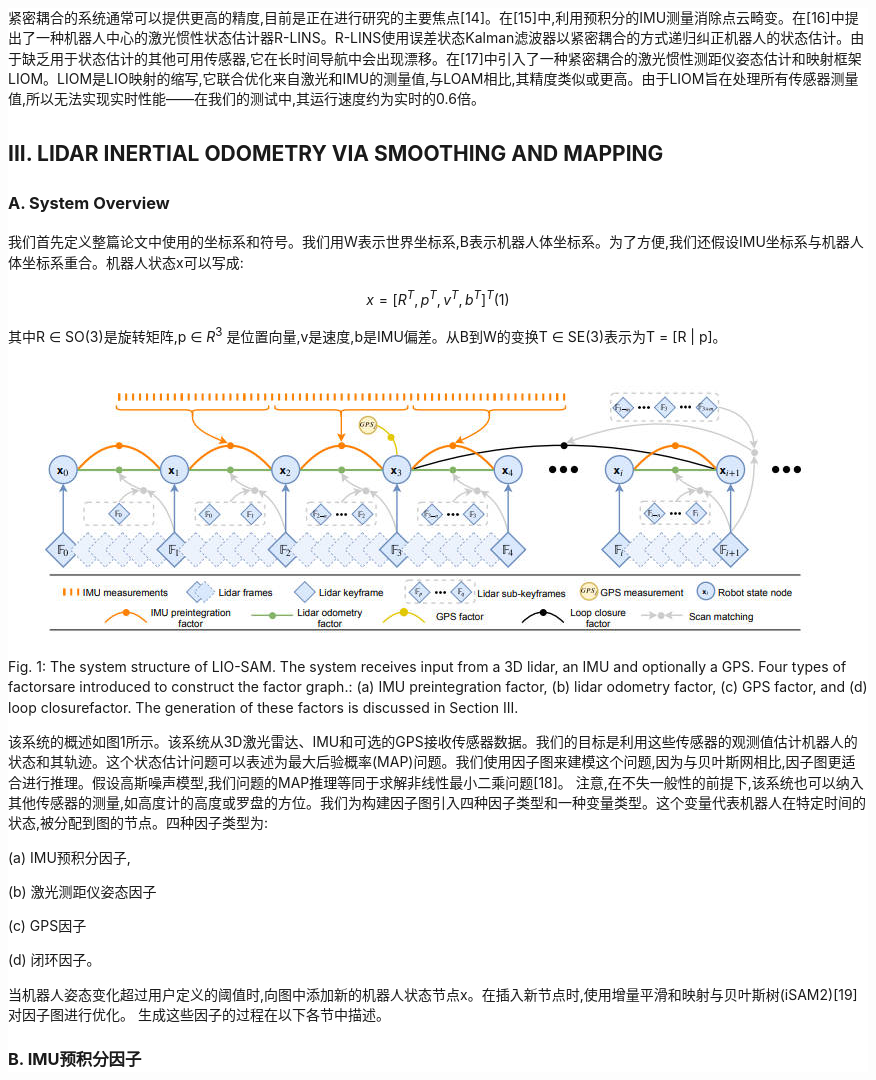 紧密耦合的系统通常可以提供更高的精度,目前是正在进行研究的主要焦点[14]。在[15]中,利用预积分的IMU测量消除点云畸变。在[16]中提出了一种机器人中心的激光惯性状态估计器R-LINS。R-LINS使用误差状态Kalman滤波器以紧密耦合的方式递归纠正机器人的状态估计。由于缺乏用于状态估计的其他可用传感器,它在长时间导航中会出现漂移。在[17]中引入了一种紧密耦合的激光惯性测距仪姿态估计和映射框架LIOM。LIOM是LIO映射的缩写,它联合优化来自激光和IMU的测量值,与LOAM相比,其精度类似或更高。由于LIOM旨在处理所有传感器测量值,所以无法实现实时性能——在我们的测试中,其运行速度约为实时的0.6倍。

## III. LIDAR INERTIAL ODOMETRY VIA SMOOTHING AND MAPPING

### A. System Overview

我们首先定义整篇论文中使用的坐标系和符号。我们用W表示世界坐标系,B表示机器人体坐标系。为了方便,我们还假设IMU坐标系与机器人体坐标系重合。机器人状态x可以写成:

$$ 
x = [R^T, p^T, v^T, b^T]^T (1)
$$ 

其中R ∈ SO(3)是旋转矩阵,p ∈ $R^3$ 是位置向量,v是速度,b是IMU偏差。从B到W的变换T ∈ SE(3)表示为T = [R | p]。

![Fig.1](../images/2023/04/LIO-SAM-Figure1.jpg)

Fig. 1: The system structure of LIO-SAM. The system receives input from a 3D lidar, an IMU and optionally a GPS. Four types of factorsare introduced to construct the factor graph.: (a) IMU preintegration factor, (b) lidar odometry factor, (c) GPS factor, and (d) loop closurefactor. The generation of these factors is discussed in Section III.

该系统的概述如图1所示。该系统从3D激光雷达、IMU和可选的GPS接收传感器数据。我们的目标是利用这些传感器的观测值估计机器人的状态和其轨迹。这个状态估计问题可以表述为最大后验概率(MAP)问题。我们使用因子图来建模这个问题,因为与贝叶斯网相比,因子图更适合进行推理。假设高斯噪声模型,我们问题的MAP推理等同于求解非线性最小二乘问题[18]。
注意,在不失一般性的前提下,该系统也可以纳入其他传感器的测量,如高度计的高度或罗盘的方位。我们为构建因子图引入四种因子类型和一种变量类型。这个变量代表机器人在特定时间的状态,被分配到图的节点。四种因子类型为:

(a) IMU预积分因子,

(b) 激光测距仪姿态因子

(c) GPS因子

(d) 闭环因子。

当机器人姿态变化超过用户定义的阈值时,向图中添加新的机器人状态节点x。在插入新节点时,使用增量平滑和映射与贝叶斯树(iSAM2)[19]对因子图进行优化。
生成这些因子的过程在以下各节中描述。

### B. IMU预积分因子
